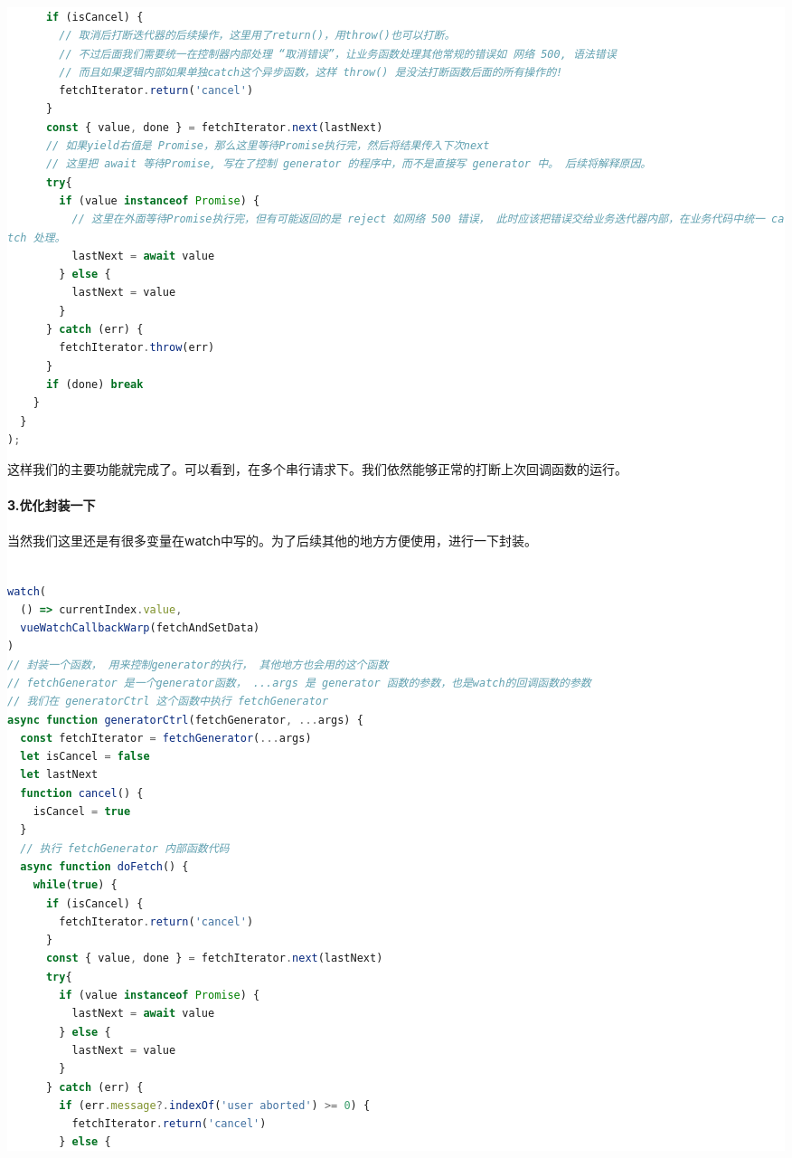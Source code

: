 ```js
      if (isCancel) {
        // 取消后打断迭代器的后续操作，这里用了return()，用throw()也可以打断。 
        // 不过后面我们需要统一在控制器内部处理 “取消错误”，让业务函数处理其他常规的错误如 网络 500, 语法错误
        // 而且如果逻辑内部如果单独catch这个异步函数，这样 throw() 是没法打断函数后面的所有操作的!
        fetchIterator.return('cancel')
      }
      const { value, done } = fetchIterator.next(lastNext)
      // 如果yield右值是 Promise，那么这里等待Promise执行完，然后将结果传入下次next
      // 这里把 await 等待Promise, 写在了控制 generator 的程序中，而不是直接写 generator 中。 后续将解释原因。
      try{
        if (value instanceof Promise) {
          // 这里在外面等待Promise执行完，但有可能返回的是 reject 如网络 500 错误， 此时应该把错误交给业务迭代器内部，在业务代码中统一 catch 处理。
          lastNext = await value
        } else {
          lastNext = value
        }
      } catch (err) {
        fetchIterator.throw(err)
      }
      if (done) break
    }
  }
);

```

这样我们的主要功能就完成了。可以看到，在多个串行请求下。我们依然能够正常的打断上次回调函数的运行。

#### 3.优化封装一下

当然我们这里还是有很多变量在watch中写的。为了后续其他的地方方便使用，进行一下封装。

```js

watch(
  () => currentIndex.value,
  vueWatchCallbackWarp(fetchAndSetData)
)
// 封装一个函数， 用来控制generator的执行， 其他地方也会用的这个函数
// fetchGenerator 是一个generator函数， ...args 是 generator 函数的参数，也是watch的回调函数的参数
// 我们在 generatorCtrl 这个函数中执行 fetchGenerator
async function generatorCtrl(fetchGenerator, ...args) {
  const fetchIterator = fetchGenerator(...args)
  let isCancel = false
  let lastNext
  function cancel() {
    isCancel = true
  }
  // 执行 fetchGenerator 内部函数代码
  async function doFetch() {
    while(true) {
      if (isCancel) {
        fetchIterator.return('cancel')
      }
      const { value, done } = fetchIterator.next(lastNext)
      try{
        if (value instanceof Promise) {
          lastNext = await value
        } else {
          lastNext = value
        }
      } catch (err) {
        if (err.message?.indexOf('user aborted') >= 0) {
          fetchIterator.return('cancel')
        } else {
```